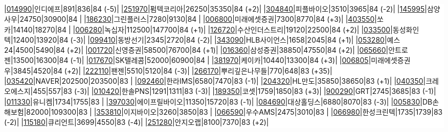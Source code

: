 |[014990](https://finance.daum.net/quotes/A014990)|인디에프|891|836|84 (-5)|
|[251970](https://finance.daum.net/quotes/A251970)|펌텍코리아|26250|35350|84 (+2)|
|[304840](https://finance.daum.net/quotes/A304840)|피플바이오|3510|3965|84 (-2)|
|[145995](https://finance.daum.net/quotes/A145995)|삼양사우|24750|30900|84 |
|[186230](https://finance.daum.net/quotes/A186230)|그린플러스|7280|9130|84 |
|[006800](https://finance.daum.net/quotes/A006800)|미래에셋증권|7300|8770|84 (+3)|
|[403550](https://finance.daum.net/quotes/A403550)|쏘카|14140|18270|84 |
|[006280](https://finance.daum.net/quotes/A006280)|녹십자|112500|147700|84 (+1)|
|[126720](https://finance.daum.net/quotes/A126720)|수산인더스트리|19120|22500|84 (+2)|
|[033500](https://finance.daum.net/quotes/A033500)|동성화인텍|12400|13920|84 (-3)|
|[099410](https://finance.daum.net/quotes/A099410)|동방선기|2345|2720|84 (-2)|
|[343090](https://finance.daum.net/quotes/A343090)|HLB사이언스|1658|2045|84 (+1)|
|[053280](https://finance.daum.net/quotes/A053280)|예스24|4500|5490|84 (+2)|
|[001720](https://finance.daum.net/quotes/A001720)|신영증권|58500|76700|84 (+1)|
|[016360](https://finance.daum.net/quotes/A016360)|삼성증권|38850|47550|84 (+2)|
|[065660](https://finance.daum.net/quotes/A065660)|안트로젠|13500|16300|84 (-1)|
|[017670](https://finance.daum.net/quotes/A017670)|SK텔레콤|52000|60900|84 |
|[381970](https://finance.daum.net/quotes/A381970)|케이카|10440|13300|84 (+3)|
|[006805](https://finance.daum.net/quotes/A006805)|미래에셋증권우|3845|4520|84 (+2)|
|[222110](https://finance.daum.net/quotes/A222110)|팬젠|5510|5120|84 (-3)|
|[266170](https://finance.daum.net/quotes/A266170)|뿌리깊은나무들|770|648|83 (+35)|
|[035420](https://finance.daum.net/quotes/A035420)|NAVER|202500|203500|83 |
|[092460](https://finance.daum.net/quotes/A092460)|한라IMS|6580|7470|83 (-1)|
|[204320](https://finance.daum.net/quotes/A204320)|HL만도|35850|38650|83 (+1)|
|[040350](https://finance.daum.net/quotes/A040350)|크레오에스지|455|557|83 (-3)|
|[010420](https://finance.daum.net/quotes/A010420)|한솔PNS|1291|1311|83 (-3)|
|[189350](https://finance.daum.net/quotes/A189350)|코셋|1759|1850|83 (+3)|
|[900290](https://finance.daum.net/quotes/A900290)|GRT|2745|3685|83 (-1)|
|[011330](https://finance.daum.net/quotes/A011330)|유니켐|1734|1755|83 |
|[397030](https://finance.daum.net/quotes/A397030)|에이프릴바이오|11350|15720|83 (-1)|
|[084690](https://finance.daum.net/quotes/A084690)|대상홀딩스|6880|8070|83 (-3)|
|[005830](https://finance.daum.net/quotes/A005830)|DB손해보험|82000|109300|83 |
|[353810](https://finance.daum.net/quotes/A353810)|이지바이오|3260|3850|83 |
|[066590](https://finance.daum.net/quotes/A066590)|우수AMS|2475|3010|83 |
|[066980](https://finance.daum.net/quotes/A066980)|한성크린텍|1735|1739|83 (-2)|
|[115180](https://finance.daum.net/quotes/A115180)|큐리언트|3699|4550|83 (-4)|
|[251280](https://finance.daum.net/quotes/A251280)|안지오랩|8100|7370|83 (+2)|